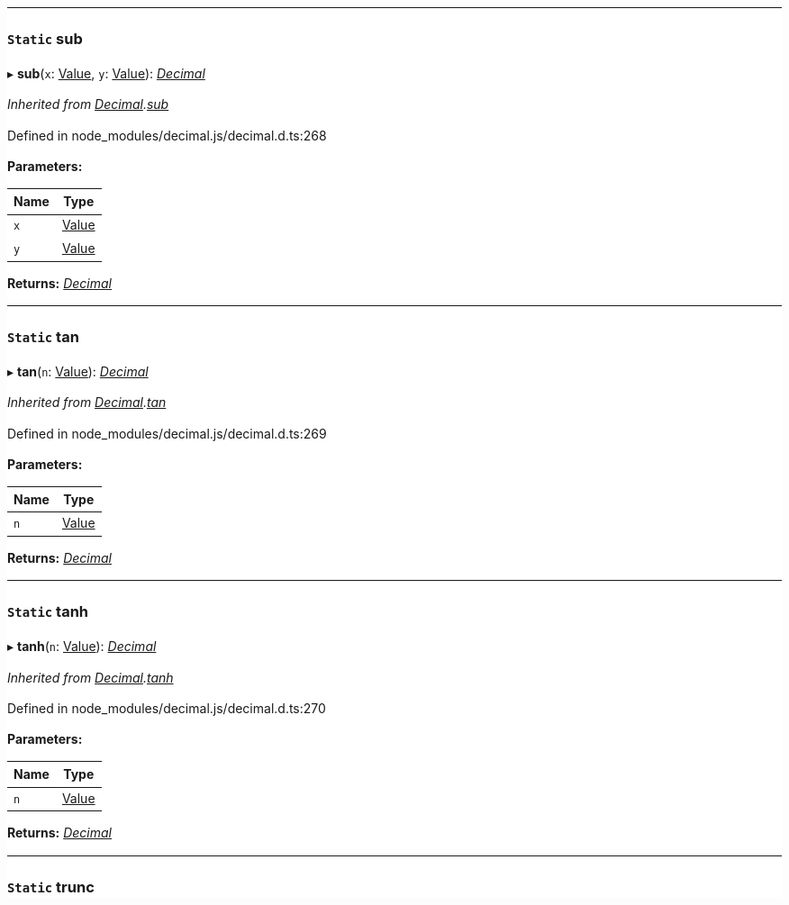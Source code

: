___

### `Static` sub

▸ **sub**(`x`: [Value](../classes/decimal.md#static-value), `y`: [Value](../classes/decimal.md#static-value)): *[Decimal](../classes/decimal.md)*

*Inherited from [Decimal](../classes/decimal.md).[sub](../classes/decimal.md#sub)*

Defined in node_modules/decimal.js/decimal.d.ts:268

**Parameters:**

Name | Type |
------ | ------ |
`x` | [Value](../classes/decimal.md#static-value) |
`y` | [Value](../classes/decimal.md#static-value) |

**Returns:** *[Decimal](../classes/decimal.md)*

___

### `Static` tan

▸ **tan**(`n`: [Value](../classes/decimal.md#static-value)): *[Decimal](../classes/decimal.md)*

*Inherited from [Decimal](../classes/decimal.md).[tan](../classes/decimal.md#tan)*

Defined in node_modules/decimal.js/decimal.d.ts:269

**Parameters:**

Name | Type |
------ | ------ |
`n` | [Value](../classes/decimal.md#static-value) |

**Returns:** *[Decimal](../classes/decimal.md)*

___

### `Static` tanh

▸ **tanh**(`n`: [Value](../classes/decimal.md#static-value)): *[Decimal](../classes/decimal.md)*

*Inherited from [Decimal](../classes/decimal.md).[tanh](../classes/decimal.md#tanh)*

Defined in node_modules/decimal.js/decimal.d.ts:270

**Parameters:**

Name | Type |
------ | ------ |
`n` | [Value](../classes/decimal.md#static-value) |

**Returns:** *[Decimal](../classes/decimal.md)*

___

### `Static` trunc
